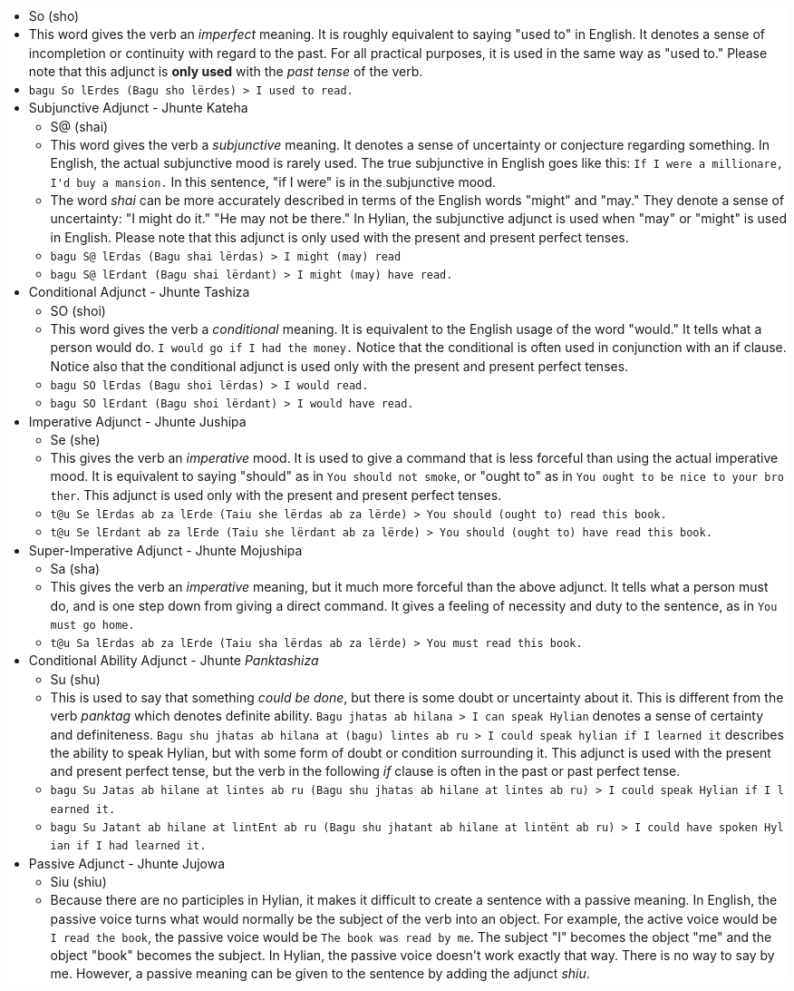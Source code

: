  - So (sho)
  - This word gives the verb an _imperfect_ meaning. It is roughly equivalent to saying "used to" in English. It denotes a sense of incompletion or continuity with regard to the past. For all practical purposes, it is used in the same way as "used to." Please note that this adjunct is **only used** with the _past tense_ of the verb.
  - `bagu So lErdes (Bagu sho lërdes) > I used to read.`
- Subjunctive Adjunct - Jhunte Kateha
  - S@ (shai)
  - This word gives the verb a _subjunctive_ meaning. It denotes a sense of uncertainty or conjecture regarding something. In English, the actual subjunctive mood is rarely used. The true subjunctive in English goes like this: `If I were a millionare, I'd buy a mansion.` In this sentence, "if I were" is in the subjunctive mood.
  - The word _shai_ can be more accurately described in terms of the English words "might" and "may." They denote a sense of uncertainty: "I might do it." "He may not be there." In Hylian, the subjunctive adjunct is used when "may" or "might" is used in English. Please note that this adjunct is only used with the present and present perfect tenses.
  - `bagu S@ lErdas (Bagu shai lërdas) > I might (may) read`
  - `bagu S@ lErdant (Bagu shai lërdant) > I might (may) have read.`
- Conditional Adjunct - Jhunte Tashiza
  - SO (shoi)
  - This word gives the verb a _conditional_ meaning. It is equivalent to the English usage of the word "would." It tells what a person would do. `I would go if I had the money.` Notice that the conditional is often used in conjunction with an if clause. Notice also that the conditional adjunct is used only with the present and present perfect tenses.
  - `bagu SO lErdas (Bagu shoi lërdas) > I would read.`
  - `bagu SO lErdant (Bagu shoi lërdant) > I would have read.`
- Imperative Adjunct - Jhunte Jushipa
  - Se (she)
  - This gives the verb an _imperative_ mood. It is used to give a command that is less forceful than using the actual imperative mood. It is equivalent to saying "should" as in `You should not smoke`, or "ought to" as in `You ought to be nice to your brother`. This adjunct is used only with the present and present perfect tenses.
  - `t@u Se lErdas ab za lErde (Taiu she lërdas ab za lërde) > You should (ought to) read this book.`
  - `t@u Se lErdant ab za lErde (Taiu she lërdant ab za lërde) > You should (ought to) have read this book.`
- Super-Imperative Adjunct - Jhunte Mojushipa
  - Sa (sha)
  - This gives the verb an _imperative_ meaning, but it much more forceful than the above adjunct. It tells what a person must do, and is one step down from giving a direct command. It gives a feeling of necessity and duty to the sentence, as in `You must go home.`
  - `t@u Sa lErdas ab za lErde (Taiu sha lërdas ab za lërde) > You must read this book.`
- Conditional Ability Adjunct - Jhunte _Panktashiza_
  - Su (shu)
  - This is used to say that something _could be done_, but there is some doubt or uncertainty about it. This is different from the verb _panktag_ which denotes definite ability. `Bagu jhatas ab hilana > I can speak Hylian` denotes a sense of certainty and definiteness. `Bagu shu jhatas ab hilana at (bagu) lintes ab ru > I could speak hylian if I learned it` describes the ability to speak Hylian, but with some form of doubt or condition surrounding it. This adjunct is used with the present and present perfect tense, but the verb in the following _if_ clause is often in the past or past perfect tense.
  - `bagu Su Jatas ab hilane at lintes ab ru (Bagu shu jhatas ab hilane at lintes ab ru) > I could speak Hylian if I learned it.`
  - `bagu Su Jatant ab hilane at lintEnt ab ru (Bagu shu jhatant ab hilane at lintënt ab ru) > I could have spoken Hylian if I had learned it.`
- Passive Adjunct - Jhunte Jujowa
  - Siu (shiu)
  - Because there are no participles in Hylian, it makes it difficult to create a sentence with a passive meaning. In English, the passive voice turns what would normally be the subject of the verb into an object. For example, the active voice would be `I read the book`, the passive voice would be `The book was read by me`. The subject "I" becomes the object "me" and the object "book" becomes the subject. In Hylian, the passive voice doesn't work exactly that way. There is no way to say by me. However, a passive meaning can be given to the sentence by adding the adjunct _shiu_.